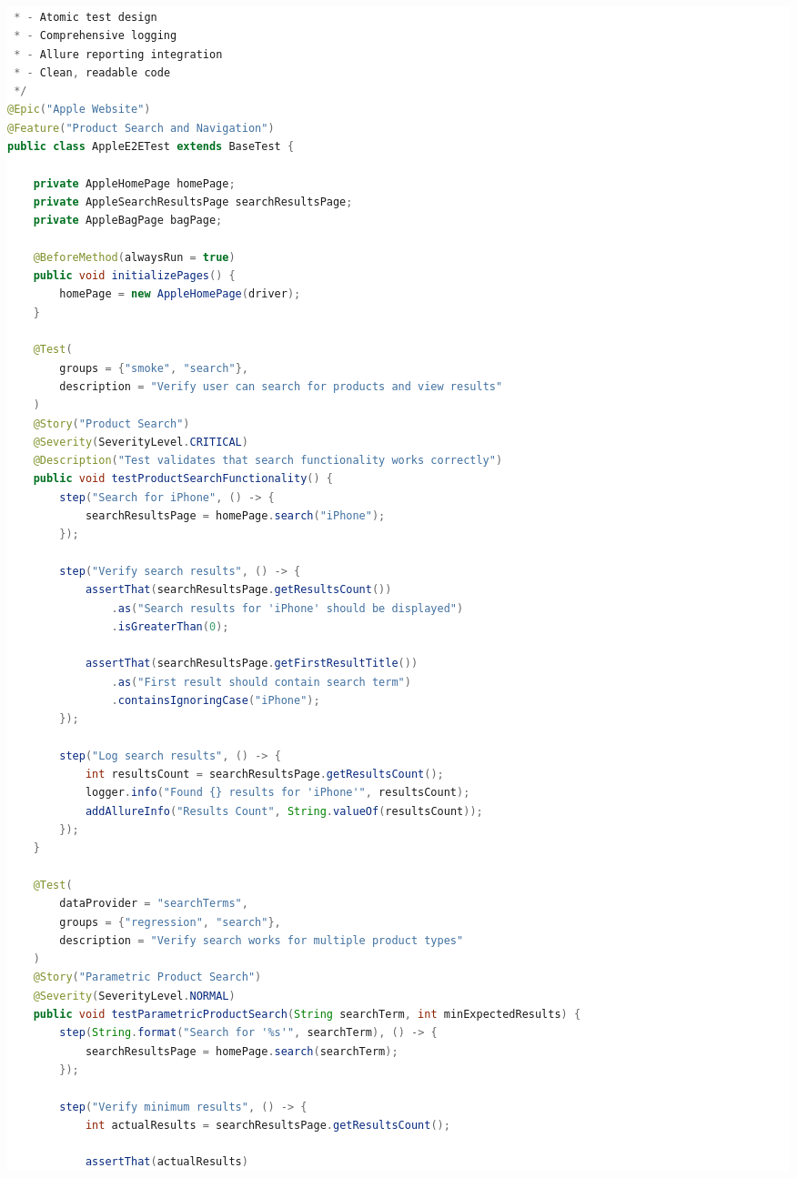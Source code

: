 ```java
 * - Atomic test design
 * - Comprehensive logging
 * - Allure reporting integration
 * - Clean, readable code
 */
@Epic("Apple Website")
@Feature("Product Search and Navigation")
public class AppleE2ETest extends BaseTest {
    
    private AppleHomePage homePage;
    private AppleSearchResultsPage searchResultsPage;
    private AppleBagPage bagPage;
    
    @BeforeMethod(alwaysRun = true)
    public void initializePages() {
        homePage = new AppleHomePage(driver);
    }
    
    @Test(
        groups = {"smoke", "search"},
        description = "Verify user can search for products and view results"
    )
    @Story("Product Search")
    @Severity(SeverityLevel.CRITICAL)
    @Description("Test validates that search functionality works correctly")
    public void testProductSearchFunctionality() {
        step("Search for iPhone", () -> {
            searchResultsPage = homePage.search("iPhone");
        });
        
        step("Verify search results", () -> {
            assertThat(searchResultsPage.getResultsCount())
                .as("Search results for 'iPhone' should be displayed")
                .isGreaterThan(0);
            
            assertThat(searchResultsPage.getFirstResultTitle())
                .as("First result should contain search term")
                .containsIgnoringCase("iPhone");
        });
        
        step("Log search results", () -> {
            int resultsCount = searchResultsPage.getResultsCount();
            logger.info("Found {} results for 'iPhone'", resultsCount);
            addAllureInfo("Results Count", String.valueOf(resultsCount));
        });
    }
    
    @Test(
        dataProvider = "searchTerms",
        groups = {"regression", "search"},
        description = "Verify search works for multiple product types"
    )
    @Story("Parametric Product Search")
    @Severity(SeverityLevel.NORMAL)
    public void testParametricProductSearch(String searchTerm, int minExpectedResults) {
        step(String.format("Search for '%s'", searchTerm), () -> {
            searchResultsPage = homePage.search(searchTerm);
        });
        
        step("Verify minimum results", () -> {
            int actualResults = searchResultsPage.getResultsCount();
            
            assertThat(actualResults)
```